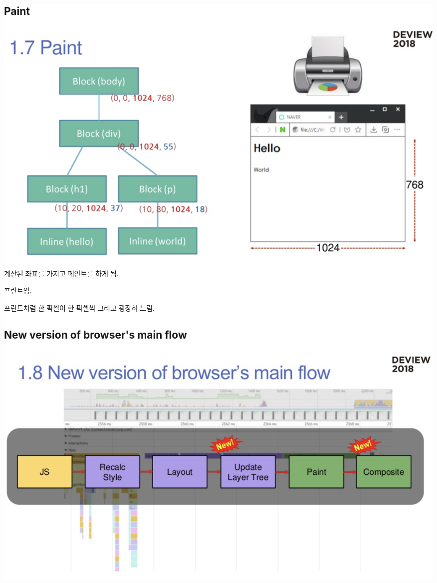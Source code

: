 ## Paint

![11.png](./images/웹-성능-최적화에-필요한-브라우저의-모든-것/11.png)

계산된 좌표를 가지고 페인트를 하게 됨.

프린트임.

프린트처럼 한 픽셀이 한 픽셀씩 그리고 굉장히 느림.

## New version of browser's main flow

![12.png](./images/웹-성능-최적화에-필요한-브라우저의-모든-것/12.png)
